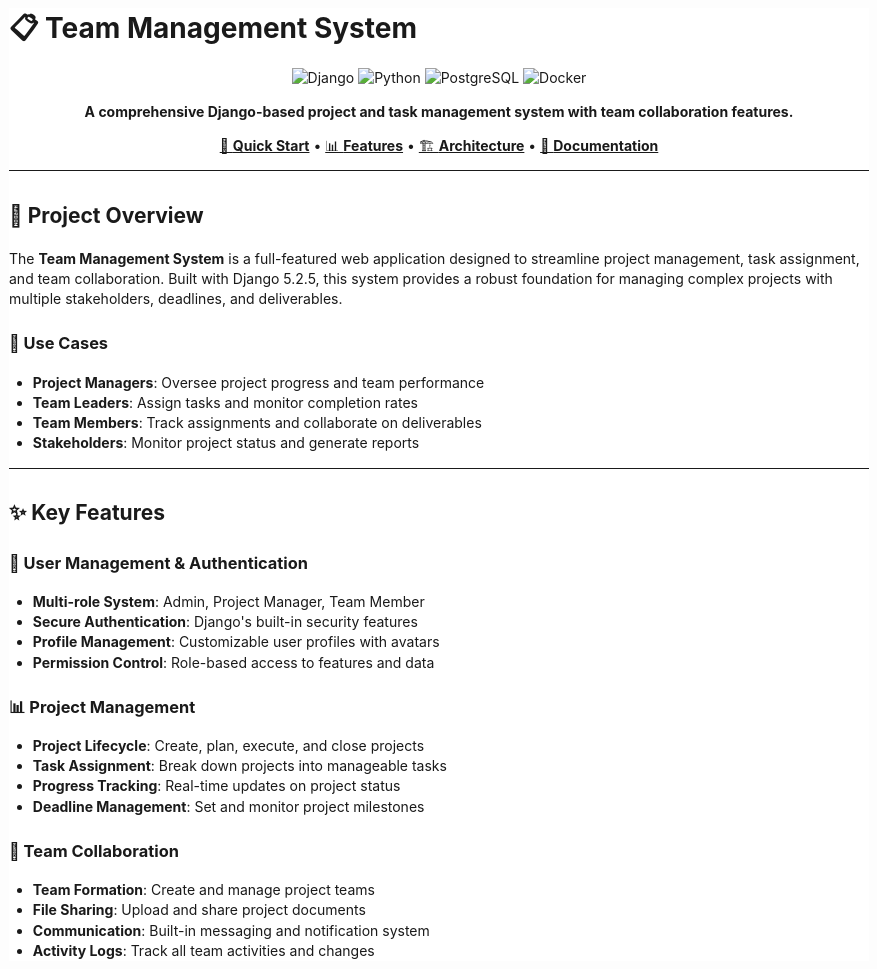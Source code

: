 # 📋 Team Management System

<div align="center">

![Django](https://img.shields.io/badge/Django-5.2.5-092E20?style=for-the-badge&logo=django)
![Python](https://img.shields.io/badge/Python-3.8+-3776AB?style=for-the-badge&logo=python&logoColor=white)
![PostgreSQL](https://img.shields.io/badge/PostgreSQL-316192?style=for-the-badge&logo=postgresql&logoColor=white)
![Docker](https://img.shields.io/badge/Docker-2496ED?style=for-the-badge&logo=docker&logoColor=white)

**A comprehensive Django-based project and task management system with team collaboration features.**

[🚀 **Quick Start**](#quick-start) • [📊 **Features**](#features) • [🏗️ **Architecture**](#architecture) • [📖 **Documentation**](#documentation)

</div>

---

## 🎯 Project Overview

The **Team Management System** is a full-featured web application designed to streamline project management, task assignment, and team collaboration. Built with Django 5.2.5, this system provides a robust foundation for managing complex projects with multiple stakeholders, deadlines, and deliverables.

### 🎯 Use Cases
- **Project Managers**: Oversee project progress and team performance
- **Team Leaders**: Assign tasks and monitor completion rates
- **Team Members**: Track assignments and collaborate on deliverables
- **Stakeholders**: Monitor project status and generate reports

---

## ✨ Key Features

### 🔐 User Management & Authentication
- **Multi-role System**: Admin, Project Manager, Team Member
- **Secure Authentication**: Django's built-in security features
- **Profile Management**: Customizable user profiles with avatars
- **Permission Control**: Role-based access to features and data

### 📊 Project Management
- **Project Lifecycle**: Create, plan, execute, and close projects
- **Task Assignment**: Break down projects into manageable tasks
- **Progress Tracking**: Real-time updates on project status
- **Deadline Management**: Set and monitor project milestones

### 👥 Team Collaboration
- **Team Formation**: Create and manage project teams
- **File Sharing**: Upload and share project documents
- **Communication**: Built-in messaging and notification system
- **Activity Logs**: Track all team activities and changes
